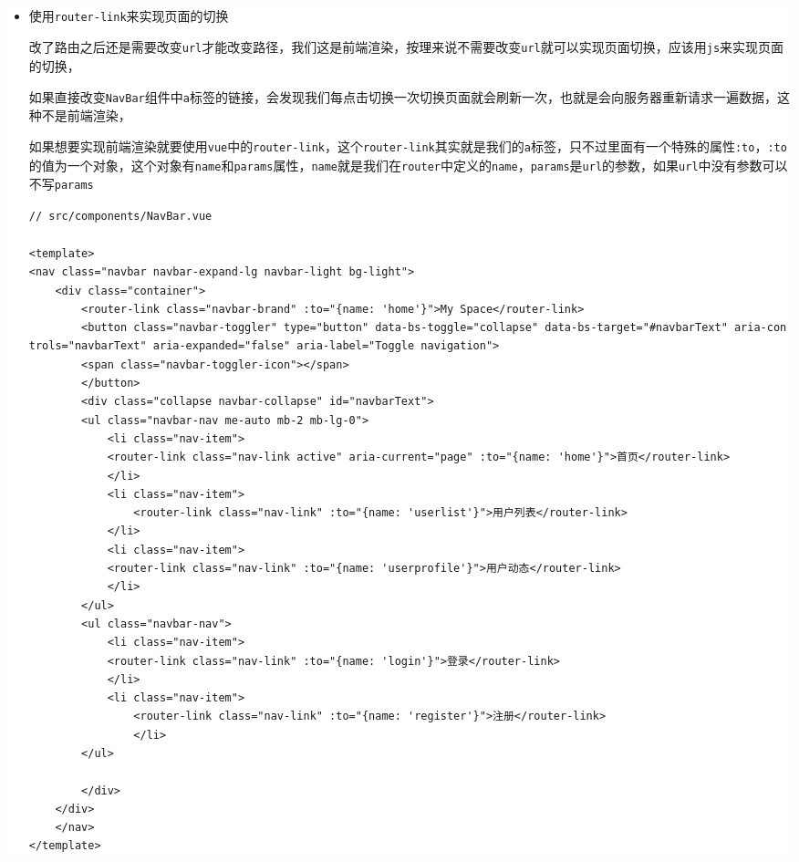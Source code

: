 - 使用`router-link`来实现页面的切换

  改了路由之后还是需要改变`url`才能改变路径，我们这是前端渲染，按理来说不需要改变`url`就可以实现页面切换，应该用`js`来实现页面的切换，

  如果直接改变`NavBar`组件中`a`标签的链接，会发现我们每点击切换一次切换页面就会刷新一次，也就是会向服务器重新请求一遍数据，这种不是前端渲染，

  如果想要实现前端渲染就要使用`vue`中的`router-link`，这个`router-link`其实就是我们的`a`标签，只不过里面有一个特殊的属性`:to`，`:to`的值为一个对象，这个对象有`name`和`params`属性，`name`就是我们在`router`中定义的`name`，`params`是`url`的参数，如果`url`中没有参数可以不写`params`

  ```vue
  // src/components/NavBar.vue
  
  <template>
  <nav class="navbar navbar-expand-lg navbar-light bg-light">
      <div class="container">
          <router-link class="navbar-brand" :to="{name: 'home'}">My Space</router-link>
          <button class="navbar-toggler" type="button" data-bs-toggle="collapse" data-bs-target="#navbarText" aria-controls="navbarText" aria-expanded="false" aria-label="Toggle navigation">
          <span class="navbar-toggler-icon"></span>
          </button>
          <div class="collapse navbar-collapse" id="navbarText">
          <ul class="navbar-nav me-auto mb-2 mb-lg-0">
              <li class="nav-item">
              <router-link class="nav-link active" aria-current="page" :to="{name: 'home'}">首页</router-link>
              </li>
              <li class="nav-item">
                  <router-link class="nav-link" :to="{name: 'userlist'}">用户列表</router-link>
              </li>
              <li class="nav-item">
              <router-link class="nav-link" :to="{name: 'userprofile'}">用户动态</router-link>
              </li>
          </ul>
          <ul class="navbar-nav">
              <li class="nav-item">
              <router-link class="nav-link" :to="{name: 'login'}">登录</router-link>
              </li>
              <li class="nav-item">
                  <router-link class="nav-link" :to="{name: 'register'}">注册</router-link>
                  </li>
          </ul>
          
          </div>
      </div>
      </nav>
  </template>
  ```

  